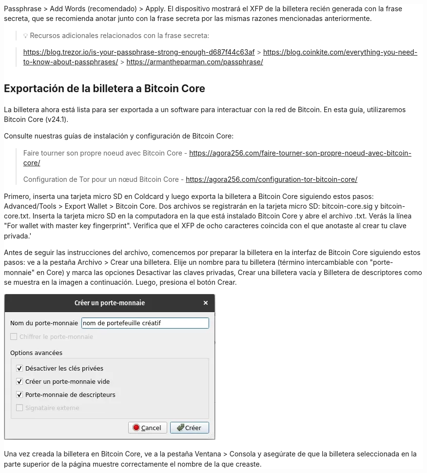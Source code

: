 Passphrase > Add Words (recomendado) > Apply. El dispositivo mostrará el XFP de la billetera recién generada con la frase secreta, que se recomienda anotar junto con la frase secreta por las mismas razones mencionadas anteriormente.

> 💡 Recursos adicionales relacionados con la frase secreta:

> https://blog.trezor.io/is-your-passphrase-strong-enough-d687f44c63af > https://blog.coinkite.com/everything-you-need-to-know-about-passphrases/ > https://armantheparman.com/passphrase/

## Exportación de la billetera a Bitcoin Core

La billetera ahora está lista para ser exportada a un software para interactuar con la red de Bitcoin. En esta guía, utilizaremos Bitcoin Core (v24.1).

Consulte nuestras guías de instalación y configuración de Bitcoin Core:

> Faire tourner son propre noeud avec Bitcoin Core - https://agora256.com/faire-tourner-son-propre-noeud-avec-bitcoin-core/
>
> Configuration de Tor pour un nœud Bitcoin Core - https://agora256.com/configuration-tor-bitcoin-core/

Primero, inserta una tarjeta micro SD en Coldcard y luego exporta la billetera a Bitcoin Core siguiendo estos pasos: Advanced/Tools > Export Wallet > Bitcoin Core. Dos archivos se registrarán en la tarjeta micro SD: bitcoin-core.sig y bitcoin-core.txt. Inserta la tarjeta micro SD en la computadora en la que está instalado Bitcoin Core y abre el archivo .txt. Verás la línea "For wallet with master key fingerprint". Verifica que el XFP de ocho caracteres coincida con el que anotaste al crear tu clave privada.'

Antes de seguir las instrucciones del archivo, comencemos por preparar la billetera en la interfaz de Bitcoin Core siguiendo estos pasos: ve a la pestaña Archivo > Crear una billetera. Elije un nombre para tu billetera (término intercambiable con "porte-monnaie" en Core) y marca las opciones Desactivar las claves privadas, Crear una billetera vacía y Billetera de descriptores como se muestra en la imagen a continuación. Luego, presiona el botón Crear.

![crée un portefeuille](assets/guide-agora/3.webp)

Una vez creada la billetera en Bitcoin Core, ve a la pestaña Ventana > Consola y asegúrate de que la billetera seleccionada en la parte superior de la página muestre correctamente el nombre de la que creaste.
